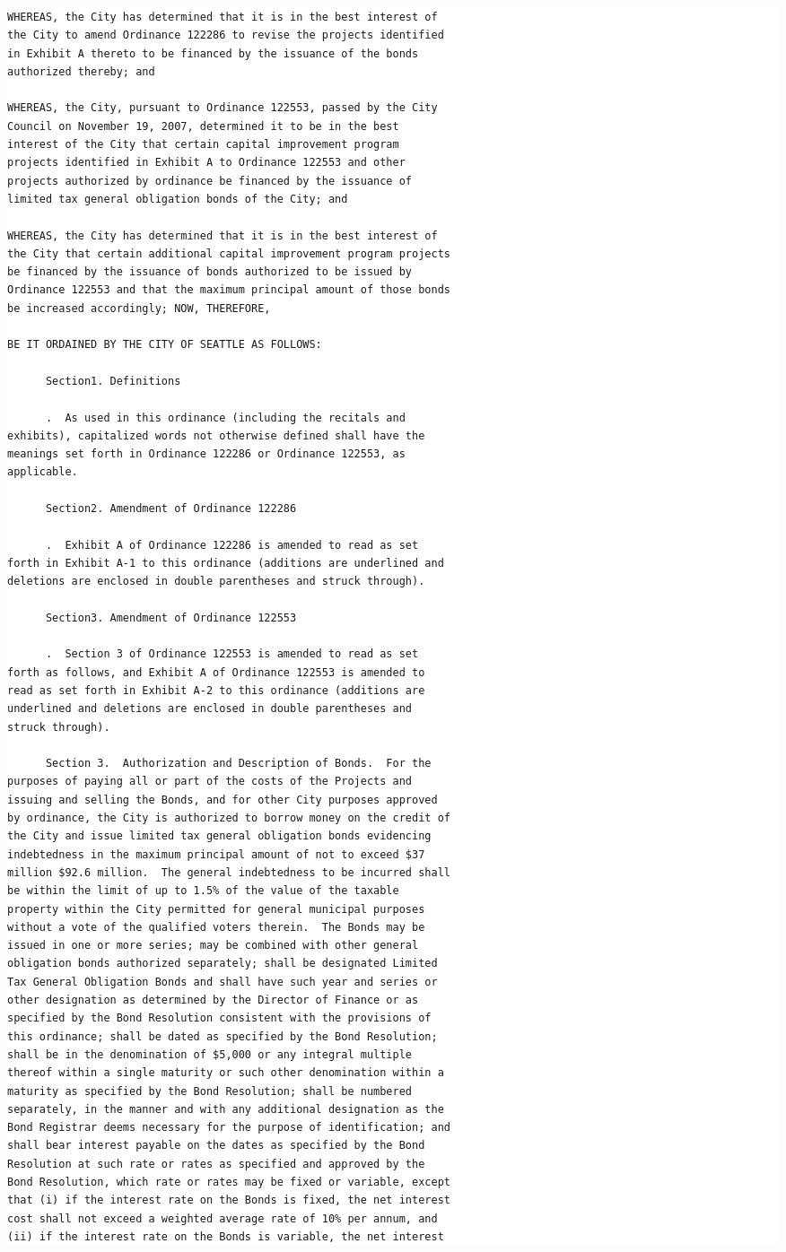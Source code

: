     WHEREAS, the City has determined that it is in the best interest of  
    the City to amend Ordinance 122286 to revise the projects identified  
    in Exhibit A thereto to be financed by the issuance of the bonds  
    authorized thereby; and  
  
    WHEREAS, the City, pursuant to Ordinance 122553, passed by the City  
    Council on November 19, 2007, determined it to be in the best  
    interest of the City that certain capital improvement program  
    projects identified in Exhibit A to Ordinance 122553 and other  
    projects authorized by ordinance be financed by the issuance of  
    limited tax general obligation bonds of the City; and  
  
    WHEREAS, the City has determined that it is in the best interest of  
    the City that certain additional capital improvement program projects  
    be financed by the issuance of bonds authorized to be issued by  
    Ordinance 122553 and that the maximum principal amount of those bonds  
    be increased accordingly; NOW, THEREFORE,  
  
    BE IT ORDAINED BY THE CITY OF SEATTLE AS FOLLOWS:  
  
          Section1. Definitions  
  
          .  As used in this ordinance (including the recitals and  
    exhibits), capitalized words not otherwise defined shall have the  
    meanings set forth in Ordinance 122286 or Ordinance 122553, as  
    applicable.  
  
          Section2. Amendment of Ordinance 122286  
  
          .  Exhibit A of Ordinance 122286 is amended to read as set  
    forth in Exhibit A-1 to this ordinance (additions are underlined and  
    deletions are enclosed in double parentheses and struck through).  
  
          Section3. Amendment of Ordinance 122553  
  
          .  Section 3 of Ordinance 122553 is amended to read as set  
    forth as follows, and Exhibit A of Ordinance 122553 is amended to  
    read as set forth in Exhibit A-2 to this ordinance (additions are  
    underlined and deletions are enclosed in double parentheses and  
    struck through).  
  
          Section 3.  Authorization and Description of Bonds.  For the  
    purposes of paying all or part of the costs of the Projects and  
    issuing and selling the Bonds, and for other City purposes approved  
    by ordinance, the City is authorized to borrow money on the credit of  
    the City and issue limited tax general obligation bonds evidencing  
    indebtedness in the maximum principal amount of not to exceed $37  
    million $92.6 million.  The general indebtedness to be incurred shall  
    be within the limit of up to 1.5% of the value of the taxable  
    property within the City permitted for general municipal purposes  
    without a vote of the qualified voters therein.  The Bonds may be  
    issued in one or more series; may be combined with other general  
    obligation bonds authorized separately; shall be designated Limited  
    Tax General Obligation Bonds and shall have such year and series or  
    other designation as determined by the Director of Finance or as  
    specified by the Bond Resolution consistent with the provisions of  
    this ordinance; shall be dated as specified by the Bond Resolution;  
    shall be in the denomination of $5,000 or any integral multiple  
    thereof within a single maturity or such other denomination within a  
    maturity as specified by the Bond Resolution; shall be numbered  
    separately, in the manner and with any additional designation as the  
    Bond Registrar deems necessary for the purpose of identification; and  
    shall bear interest payable on the dates as specified by the Bond  
    Resolution at such rate or rates as specified and approved by the  
    Bond Resolution, which rate or rates may be fixed or variable, except  
    that (i) if the interest rate on the Bonds is fixed, the net interest  
    cost shall not exceed a weighted average rate of 10% per annum, and  
    (ii) if the interest rate on the Bonds is variable, the net interest  